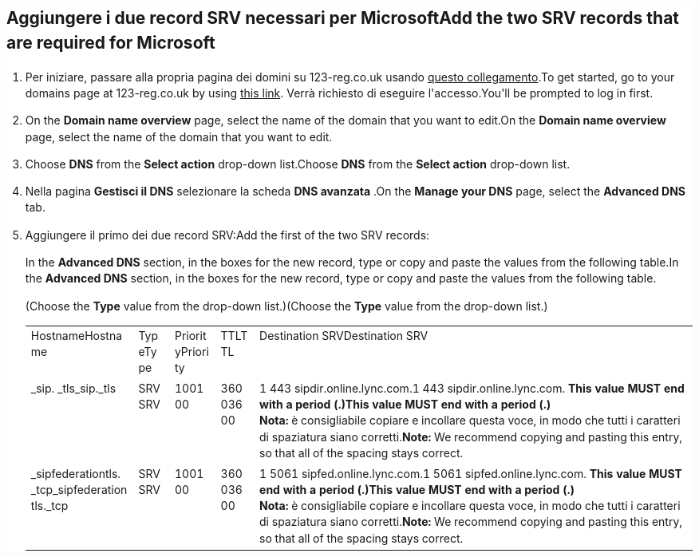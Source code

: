 ## <a name="add-the-two-srv-records-that-are-required-for-microsoft"></a><span data-ttu-id="2db10-232">Aggiungere i due record SRV necessari per Microsoft</span><span class="sxs-lookup"><span data-stu-id="2db10-232">Add the two SRV records that are required for Microsoft</span></span>
<span data-ttu-id="2db10-233"><a name="BKMK_add_SRV"> </a></span><span class="sxs-lookup"><span data-stu-id="2db10-233"><a name="BKMK_add_SRV"> </a></span></span>

1. <span data-ttu-id="2db10-234">Per iniziare, passare alla propria pagina dei domini su 123-reg.co.uk usando [questo collegamento](https://www.123-reg.co.uk/secure/cpanel/domain/overview).</span><span class="sxs-lookup"><span data-stu-id="2db10-234">To get started, go to your domains page at 123-reg.co.uk by using [this link](https://www.123-reg.co.uk/secure/cpanel/domain/overview).</span></span> <span data-ttu-id="2db10-235">Verrà richiesto di eseguire l'accesso.</span><span class="sxs-lookup"><span data-stu-id="2db10-235">You'll be prompted to log in first.</span></span>
    
2. <span data-ttu-id="2db10-236">On the **Domain name overview** page, select the name of the domain that you want to edit.</span><span class="sxs-lookup"><span data-stu-id="2db10-236">On the **Domain name overview** page, select the name of the domain that you want to edit.</span></span> 
    
3. <span data-ttu-id="2db10-237">Choose **DNS** from the **Select action** drop-down list.</span><span class="sxs-lookup"><span data-stu-id="2db10-237">Choose **DNS** from the **Select action** drop-down list.</span></span> 
    
4. <span data-ttu-id="2db10-238">Nella pagina **Gestisci il DNS** selezionare la scheda **DNS avanzata** .</span><span class="sxs-lookup"><span data-stu-id="2db10-238">On the **Manage your DNS** page, select the **Advanced DNS** tab.</span></span> 
    
5. <span data-ttu-id="2db10-239">Aggiungere il primo dei due record SRV:</span><span class="sxs-lookup"><span data-stu-id="2db10-239">Add the first of the two SRV records:</span></span>
    
    <span data-ttu-id="2db10-240">In the **Advanced DNS** section, in the boxes for the new record, type or copy and paste the values from the following table.</span><span class="sxs-lookup"><span data-stu-id="2db10-240">In the **Advanced DNS** section, in the boxes for the new record, type or copy and paste the values from the following table.</span></span> 
    
    <span data-ttu-id="2db10-241">(Choose the **Type** value from the drop-down list.)</span><span class="sxs-lookup"><span data-stu-id="2db10-241">(Choose the **Type** value from the drop-down list.)</span></span> 
    
    ||||||
    |:-----|:-----|:-----|:-----|:-----|
    |<span data-ttu-id="2db10-242">Hostname</span><span class="sxs-lookup"><span data-stu-id="2db10-242">Hostname</span></span>|<span data-ttu-id="2db10-243">Type</span><span class="sxs-lookup"><span data-stu-id="2db10-243">Type</span></span>|<span data-ttu-id="2db10-244">Priority</span><span class="sxs-lookup"><span data-stu-id="2db10-244">Priority</span></span>|<span data-ttu-id="2db10-245">TTL</span><span class="sxs-lookup"><span data-stu-id="2db10-245">TTL</span></span>|<span data-ttu-id="2db10-246">Destination SRV</span><span class="sxs-lookup"><span data-stu-id="2db10-246">Destination SRV</span></span>|
    |<span data-ttu-id="2db10-247">_sip. _tls</span><span class="sxs-lookup"><span data-stu-id="2db10-247">_sip._tls</span></span>|<span data-ttu-id="2db10-248">SRV</span><span class="sxs-lookup"><span data-stu-id="2db10-248">SRV</span></span>|<span data-ttu-id="2db10-249">100</span><span class="sxs-lookup"><span data-stu-id="2db10-249">100</span></span>|<span data-ttu-id="2db10-250">3600</span><span class="sxs-lookup"><span data-stu-id="2db10-250">3600</span></span>|<span data-ttu-id="2db10-251">1 443 sipdir.online.lync.com.</span><span class="sxs-lookup"><span data-stu-id="2db10-251">1 443 sipdir.online.lync.com.</span></span> <span data-ttu-id="2db10-252">**This value MUST end with a period (.)**</span><span class="sxs-lookup"><span data-stu-id="2db10-252">**This value MUST end with a period (.)**</span></span><br> <span data-ttu-id="2db10-253">**Nota:** è consigliabile copiare e incollare questa voce, in modo che tutti i caratteri di spaziatura siano corretti.</span><span class="sxs-lookup"><span data-stu-id="2db10-253">**Note:** We recommend copying and pasting this entry, so that all of the spacing stays correct.</span></span>           |
    |<span data-ttu-id="2db10-254">_sipfederationtls. _tcp</span><span class="sxs-lookup"><span data-stu-id="2db10-254">_sipfederationtls._tcp</span></span>|<span data-ttu-id="2db10-255">SRV</span><span class="sxs-lookup"><span data-stu-id="2db10-255">SRV</span></span>|<span data-ttu-id="2db10-256">100</span><span class="sxs-lookup"><span data-stu-id="2db10-256">100</span></span>|<span data-ttu-id="2db10-257">3600</span><span class="sxs-lookup"><span data-stu-id="2db10-257">3600</span></span>|<span data-ttu-id="2db10-258">1 5061 sipfed.online.lync.com.</span><span class="sxs-lookup"><span data-stu-id="2db10-258">1 5061 sipfed.online.lync.com.</span></span> <span data-ttu-id="2db10-259">**This value MUST end with a period (.)**</span><span class="sxs-lookup"><span data-stu-id="2db10-259">**This value MUST end with a period (.)**</span></span> <br> <span data-ttu-id="2db10-260">**Nota:** è consigliabile copiare e incollare questa voce, in modo che tutti i caratteri di spaziatura siano corretti.</span><span class="sxs-lookup"><span data-stu-id="2db10-260">**Note:** We recommend copying and pasting this entry, so that all of the spacing stays correct.</span></span>           |
   